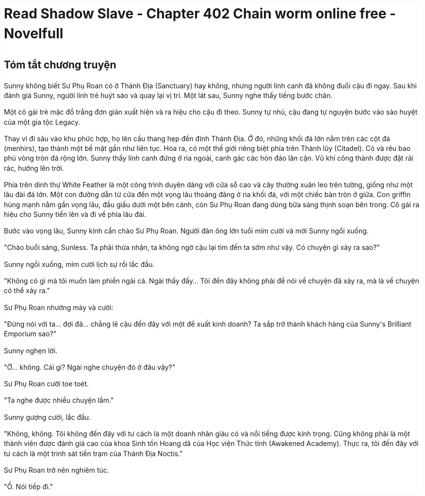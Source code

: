 # Read Shadow Slave - Chapter 402 Chain worm online free - Novelfull

## Tóm tắt chương truyện

Sunny không biết Sư Phụ Roan có ở Thánh Địa (Sanctuary) hay không, nhưng người lính canh đã không đuổi cậu đi ngay. Sau khi đánh giá Sunny, người lính trẻ huýt sáo và quay lại vị trí. Một lát sau, Sunny nghe thấy tiếng bước chân.

Một cô gái trẻ mặc đồ trắng đơn giản xuất hiện và ra hiệu cho cậu đi theo. Sunny tự nhủ, cậu đang tự nguyện bước vào sào huyệt của một gia tộc Legacy.

Thay vì đi sâu vào khu phức hợp, họ lên cầu thang hẹp đến đỉnh Thánh Địa. Ở đó, những khối đá lớn nằm trên các cột đá (menhirs), tạo thành một bề mặt gần như liên tục. Hóa ra, có một thế giới riêng biệt phía trên Thành lũy (Citadel). Cỏ và rêu bao phủ vòng tròn đá rộng lớn. Sunny thấy lính canh đứng ở rìa ngoài, canh gác các hòn đảo lân cận. Vũ khí công thành được đặt rải rác, hướng lên trời.

Phía trên dinh thự White Feather là một công trình duyên dáng với cửa sổ cao và cây thường xuân leo trên tường, giống như một lâu đài đá lớn. Một con đường dẫn từ cửa đến một vọng lâu thoáng đãng ở rìa khối đá, với một chiếc bàn tròn ở giữa. Con griffin hùng mạnh nằm gần vọng lâu, đầu giấu dưới một bên cánh, còn Sư Phụ Roan đang dùng bữa sáng thịnh soạn bên trong. Cô gái ra hiệu cho Sunny tiến lên và đi về phía lâu đài.

Bước vào vọng lâu, Sunny kính cẩn chào Sư Phụ Roan. Người đàn ông lớn tuổi mỉm cười và mời Sunny ngồi xuống.

"Chào buổi sáng, Sunless. Ta phải thừa nhận, ta không ngờ cậu lại tìm đến ta sớm như vậy. Có chuyện gì xảy ra sao?"

Sunny ngồi xuống, mỉm cười lịch sự rồi lắc đầu.

"Không có gì mà tôi muốn làm phiền ngài cả. Ngài thấy đấy… Tôi đến đây không phải để nói về chuyện đã xảy ra, mà là về chuyện có thể xảy ra."

Sư Phụ Roan nhướng mày và cười:

"Đừng nói với ta… đợi đã… chẳng lẽ cậu đến đây với một đề xuất kinh doanh? Ta sắp trở thành khách hàng của Sunny's Brilliant Emporium sao?"

Sunny nghẹn lời.

"Ờ… không. Cái gì? Ngài nghe chuyện đó ở đâu vậy?"

Sư Phụ Roan cười toe toét.

"Ta nghe được nhiều chuyện lắm."

Sunny gượng cười, lắc đầu.

"Không, không. Tôi không đến đây với tư cách là một doanh nhân giàu có và nổi tiếng được kính trọng. Cũng không phải là một thành viên được đánh giá cao của khoa Sinh tồn Hoang dã của Học viện Thức tỉnh (Awakened Academy). Thực ra, tôi đến đây với tư cách là một trinh sát tiền trạm của Thánh Địa Noctis."

Sư Phụ Roan trở nên nghiêm túc.

"Ồ. Nói tiếp đi."
